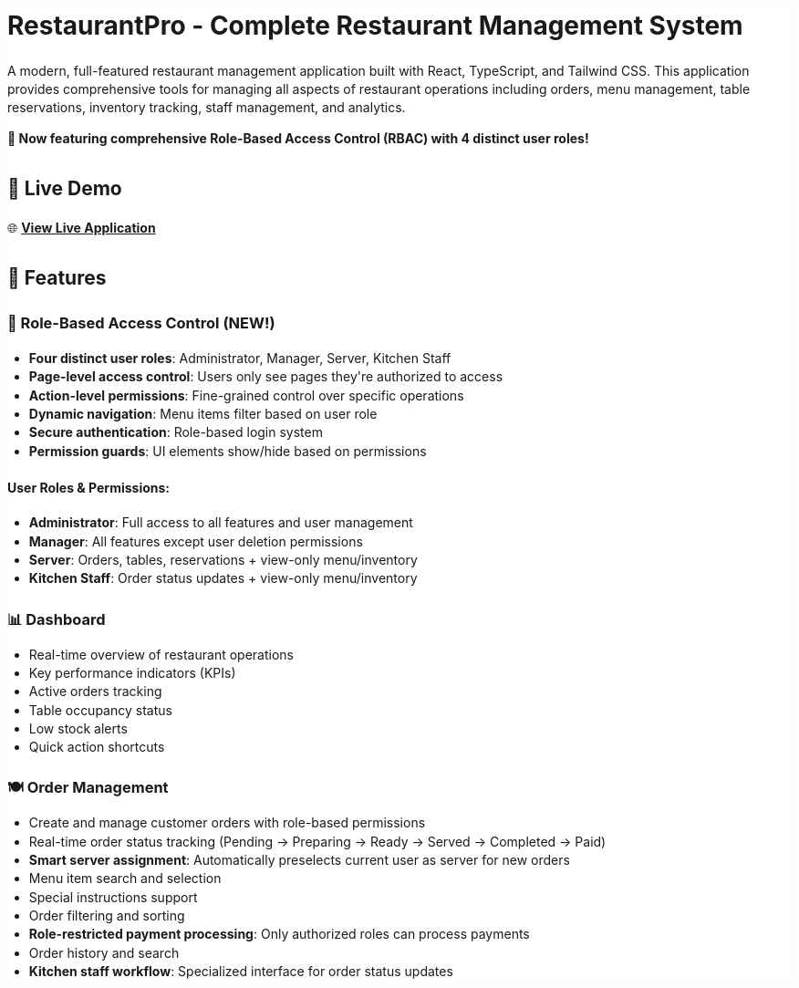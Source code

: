 # RestaurantPro - Complete Restaurant Management System

A modern, full-featured restaurant management application built with React, TypeScript, and Tailwind CSS. This application provides comprehensive tools for managing all aspects of restaurant operations including orders, menu management, table reservations, inventory tracking, staff management, and analytics.

**🔐 Now featuring comprehensive Role-Based Access Control (RBAC) with 4 distinct user roles!**

## 🚀 Live Demo

🌐 **[View Live Application](https://ramiz4.github.io/restaurant-pro/)**

## 🚀 Features

### 🔐 Role-Based Access Control (NEW!)

- **Four distinct user roles**: Administrator, Manager, Server, Kitchen Staff
- **Page-level access control**: Users only see pages they're authorized to access
- **Action-level permissions**: Fine-grained control over specific operations
- **Dynamic navigation**: Menu items filter based on user role
- **Secure authentication**: Role-based login system
- **Permission guards**: UI elements show/hide based on permissions

#### User Roles & Permissions:

- **Administrator**: Full access to all features and user management
- **Manager**: All features except user deletion permissions
- **Server**: Orders, tables, reservations + view-only menu/inventory
- **Kitchen Staff**: Order status updates + view-only menu/inventory

### 📊 Dashboard

- Real-time overview of restaurant operations
- Key performance indicators (KPIs)
- Active orders tracking
- Table occupancy status
- Low stock alerts
- Quick action shortcuts

### 🍽️ Order Management

- Create and manage customer orders with role-based permissions
- Real-time order status tracking (Pending → Preparing → Ready → Served → Completed → Paid)
- **Smart server assignment**: Automatically preselects current user as server for new orders
- Menu item search and selection
- Special instructions support
- Order filtering and sorting
- **Role-restricted payment processing**: Only authorized roles can process payments
- Order history and search
- **Kitchen staff workflow**: Specialized interface for order status updates
